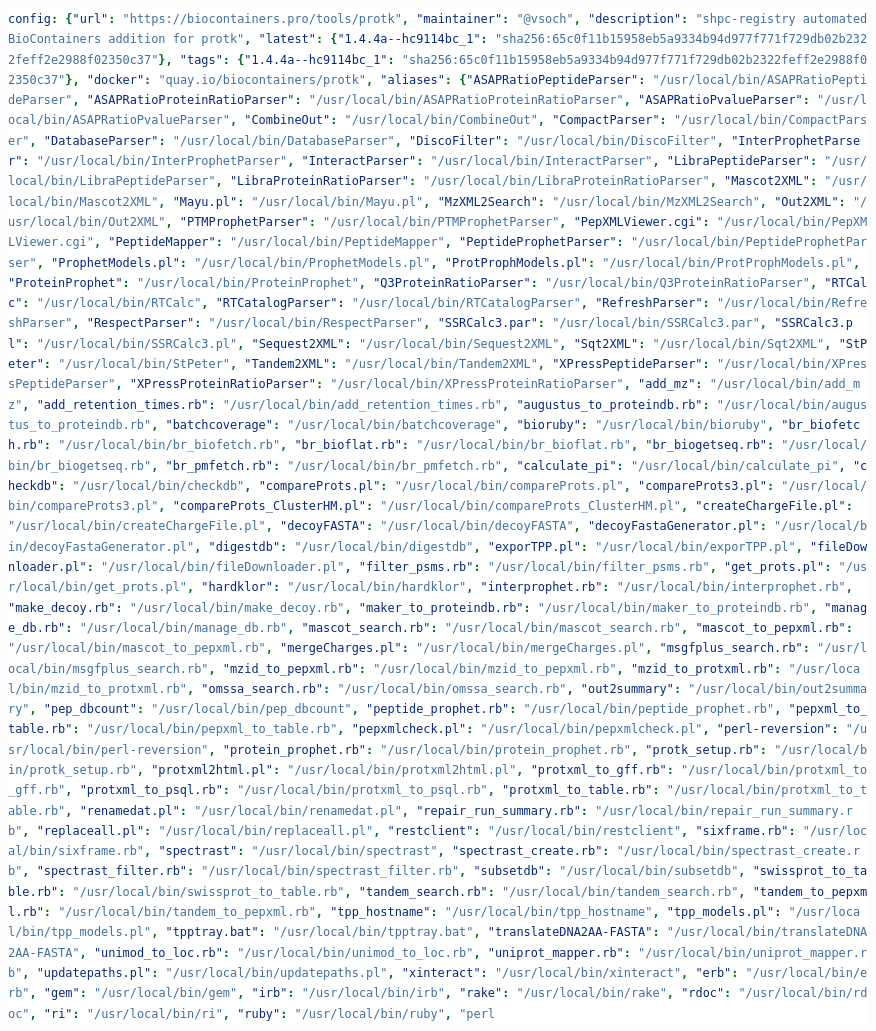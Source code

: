 ```yaml
config: {"url": "https://biocontainers.pro/tools/protk", "maintainer": "@vsoch", "description": "shpc-registry automated BioContainers addition for protk", "latest": {"1.4.4a--hc9114bc_1": "sha256:65c0f11b15958eb5a9334b94d977f771f729db02b2322feff2e2988f02350c37"}, "tags": {"1.4.4a--hc9114bc_1": "sha256:65c0f11b15958eb5a9334b94d977f771f729db02b2322feff2e2988f02350c37"}, "docker": "quay.io/biocontainers/protk", "aliases": {"ASAPRatioPeptideParser": "/usr/local/bin/ASAPRatioPeptideParser", "ASAPRatioProteinRatioParser": "/usr/local/bin/ASAPRatioProteinRatioParser", "ASAPRatioPvalueParser": "/usr/local/bin/ASAPRatioPvalueParser", "CombineOut": "/usr/local/bin/CombineOut", "CompactParser": "/usr/local/bin/CompactParser", "DatabaseParser": "/usr/local/bin/DatabaseParser", "DiscoFilter": "/usr/local/bin/DiscoFilter", "InterProphetParser": "/usr/local/bin/InterProphetParser", "InteractParser": "/usr/local/bin/InteractParser", "LibraPeptideParser": "/usr/local/bin/LibraPeptideParser", "LibraProteinRatioParser": "/usr/local/bin/LibraProteinRatioParser", "Mascot2XML": "/usr/local/bin/Mascot2XML", "Mayu.pl": "/usr/local/bin/Mayu.pl", "MzXML2Search": "/usr/local/bin/MzXML2Search", "Out2XML": "/usr/local/bin/Out2XML", "PTMProphetParser": "/usr/local/bin/PTMProphetParser", "PepXMLViewer.cgi": "/usr/local/bin/PepXMLViewer.cgi", "PeptideMapper": "/usr/local/bin/PeptideMapper", "PeptideProphetParser": "/usr/local/bin/PeptideProphetParser", "ProphetModels.pl": "/usr/local/bin/ProphetModels.pl", "ProtProphModels.pl": "/usr/local/bin/ProtProphModels.pl", "ProteinProphet": "/usr/local/bin/ProteinProphet", "Q3ProteinRatioParser": "/usr/local/bin/Q3ProteinRatioParser", "RTCalc": "/usr/local/bin/RTCalc", "RTCatalogParser": "/usr/local/bin/RTCatalogParser", "RefreshParser": "/usr/local/bin/RefreshParser", "RespectParser": "/usr/local/bin/RespectParser", "SSRCalc3.par": "/usr/local/bin/SSRCalc3.par", "SSRCalc3.pl": "/usr/local/bin/SSRCalc3.pl", "Sequest2XML": "/usr/local/bin/Sequest2XML", "Sqt2XML": "/usr/local/bin/Sqt2XML", "StPeter": "/usr/local/bin/StPeter", "Tandem2XML": "/usr/local/bin/Tandem2XML", "XPressPeptideParser": "/usr/local/bin/XPressPeptideParser", "XPressProteinRatioParser": "/usr/local/bin/XPressProteinRatioParser", "add_mz": "/usr/local/bin/add_mz", "add_retention_times.rb": "/usr/local/bin/add_retention_times.rb", "augustus_to_proteindb.rb": "/usr/local/bin/augustus_to_proteindb.rb", "batchcoverage": "/usr/local/bin/batchcoverage", "bioruby": "/usr/local/bin/bioruby", "br_biofetch.rb": "/usr/local/bin/br_biofetch.rb", "br_bioflat.rb": "/usr/local/bin/br_bioflat.rb", "br_biogetseq.rb": "/usr/local/bin/br_biogetseq.rb", "br_pmfetch.rb": "/usr/local/bin/br_pmfetch.rb", "calculate_pi": "/usr/local/bin/calculate_pi", "checkdb": "/usr/local/bin/checkdb", "compareProts.pl": "/usr/local/bin/compareProts.pl", "compareProts3.pl": "/usr/local/bin/compareProts3.pl", "compareProts_ClusterHM.pl": "/usr/local/bin/compareProts_ClusterHM.pl", "createChargeFile.pl": "/usr/local/bin/createChargeFile.pl", "decoyFASTA": "/usr/local/bin/decoyFASTA", "decoyFastaGenerator.pl": "/usr/local/bin/decoyFastaGenerator.pl", "digestdb": "/usr/local/bin/digestdb", "exporTPP.pl": "/usr/local/bin/exporTPP.pl", "fileDownloader.pl": "/usr/local/bin/fileDownloader.pl", "filter_psms.rb": "/usr/local/bin/filter_psms.rb", "get_prots.pl": "/usr/local/bin/get_prots.pl", "hardklor": "/usr/local/bin/hardklor", "interprophet.rb": "/usr/local/bin/interprophet.rb", "make_decoy.rb": "/usr/local/bin/make_decoy.rb", "maker_to_proteindb.rb": "/usr/local/bin/maker_to_proteindb.rb", "manage_db.rb": "/usr/local/bin/manage_db.rb", "mascot_search.rb": "/usr/local/bin/mascot_search.rb", "mascot_to_pepxml.rb": "/usr/local/bin/mascot_to_pepxml.rb", "mergeCharges.pl": "/usr/local/bin/mergeCharges.pl", "msgfplus_search.rb": "/usr/local/bin/msgfplus_search.rb", "mzid_to_pepxml.rb": "/usr/local/bin/mzid_to_pepxml.rb", "mzid_to_protxml.rb": "/usr/local/bin/mzid_to_protxml.rb", "omssa_search.rb": "/usr/local/bin/omssa_search.rb", "out2summary": "/usr/local/bin/out2summary", "pep_dbcount": "/usr/local/bin/pep_dbcount", "peptide_prophet.rb": "/usr/local/bin/peptide_prophet.rb", "pepxml_to_table.rb": "/usr/local/bin/pepxml_to_table.rb", "pepxmlcheck.pl": "/usr/local/bin/pepxmlcheck.pl", "perl-reversion": "/usr/local/bin/perl-reversion", "protein_prophet.rb": "/usr/local/bin/protein_prophet.rb", "protk_setup.rb": "/usr/local/bin/protk_setup.rb", "protxml2html.pl": "/usr/local/bin/protxml2html.pl", "protxml_to_gff.rb": "/usr/local/bin/protxml_to_gff.rb", "protxml_to_psql.rb": "/usr/local/bin/protxml_to_psql.rb", "protxml_to_table.rb": "/usr/local/bin/protxml_to_table.rb", "renamedat.pl": "/usr/local/bin/renamedat.pl", "repair_run_summary.rb": "/usr/local/bin/repair_run_summary.rb", "replaceall.pl": "/usr/local/bin/replaceall.pl", "restclient": "/usr/local/bin/restclient", "sixframe.rb": "/usr/local/bin/sixframe.rb", "spectrast": "/usr/local/bin/spectrast", "spectrast_create.rb": "/usr/local/bin/spectrast_create.rb", "spectrast_filter.rb": "/usr/local/bin/spectrast_filter.rb", "subsetdb": "/usr/local/bin/subsetdb", "swissprot_to_table.rb": "/usr/local/bin/swissprot_to_table.rb", "tandem_search.rb": "/usr/local/bin/tandem_search.rb", "tandem_to_pepxml.rb": "/usr/local/bin/tandem_to_pepxml.rb", "tpp_hostname": "/usr/local/bin/tpp_hostname", "tpp_models.pl": "/usr/local/bin/tpp_models.pl", "tpptray.bat": "/usr/local/bin/tpptray.bat", "translateDNA2AA-FASTA": "/usr/local/bin/translateDNA2AA-FASTA", "unimod_to_loc.rb": "/usr/local/bin/unimod_to_loc.rb", "uniprot_mapper.rb": "/usr/local/bin/uniprot_mapper.rb", "updatepaths.pl": "/usr/local/bin/updatepaths.pl", "xinteract": "/usr/local/bin/xinteract", "erb": "/usr/local/bin/erb", "gem": "/usr/local/bin/gem", "irb": "/usr/local/bin/irb", "rake": "/usr/local/bin/rake", "rdoc": "/usr/local/bin/rdoc", "ri": "/usr/local/bin/ri", "ruby": "/usr/local/bin/ruby", "perl
```